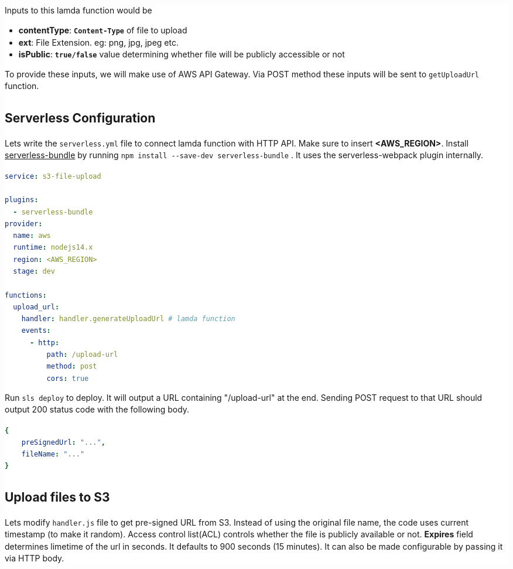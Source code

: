Inputs to this lamda function would be

- **contentType**: **`Content-Type`** of file to upload
- **ext**: File Extension. eg: png, jpg, jpeg etc.
- **isPublic**: **`true/false`** value determining whether file will be publicly accessible or not

To provide these inputs, we will make use of AWS API Gateway. Via POST method these inputs will be sent to `getUploadUrl` function.

## Serverless Configuration

Lets write the `serverless.yml` file to connect lamda function with HTTP API. Make sure to insert **<**AWS_REGION**>**. Install [serverless-bundle](https://www.npmjs.com/package/serverless-bundle) by running `npm install --save-dev serverless-bundle` . It uses the serverless-webpack plugin internally.

```yaml
service: s3-file-upload

plugins:
  - serverless-bundle
provider:
  name: aws
  runtime: nodejs14.x
  region: <AWS_REGION>
  stage: dev

functions:
  upload_url:
    handler: handler.generateUploadUrl # lamda function
    events:
      - http:
          path: /upload-url
          method: post
          cors: true
```

Run `sls deploy` to deploy. It will output a URL containing "/upload-url" at the end. Sending POST request to that URL should output 200 status code with the following body.

```yaml
{
	preSignedUrl: "...",
	fileName: "..."
}
```

## Upload files to S3

Lets modify `handler.js` file to get pre-signed URL from S3. Instead of using the original file name, the code uses current timestamp (to make it random). Access control list(ACL) controls whether the file is publicly available or not. **Expires** field determines limetime of the url in seconds. It defaults to 900 seconds (15 minutes). It can also be made configurable by passing it via HTTP body.
